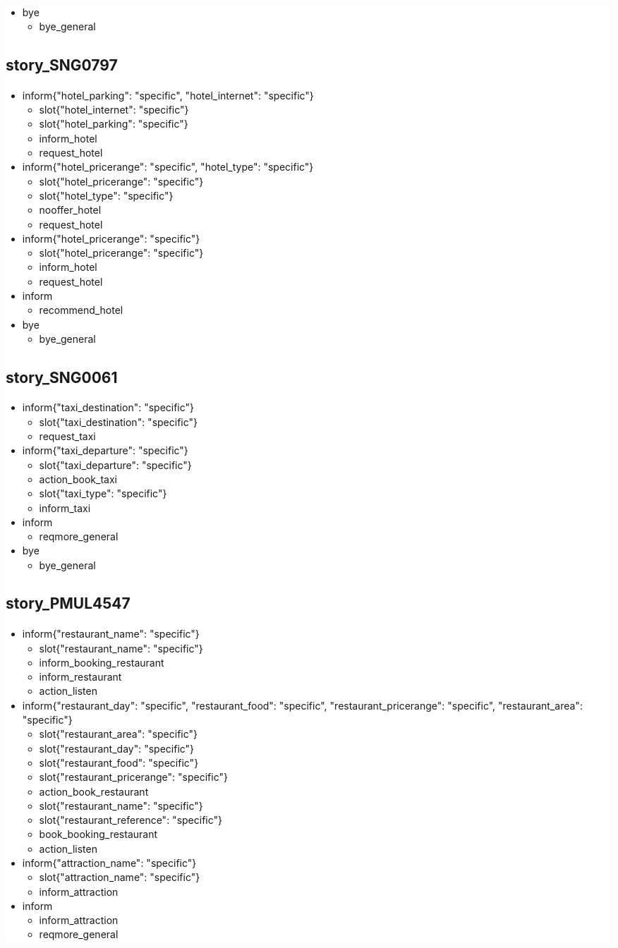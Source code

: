 * bye
    - bye_general   <!-- predicted: welcome_general -->


## story_SNG0797
* inform{"hotel_parking": "specific", "hotel_internet": "specific"}
    - slot{"hotel_internet": "specific"}
    - slot{"hotel_parking": "specific"}
    - inform_hotel
    - request_hotel
* inform{"hotel_pricerange": "specific", "hotel_type": "specific"}
    - slot{"hotel_pricerange": "specific"}
    - slot{"hotel_type": "specific"}
    - nooffer_hotel   <!-- predicted: select_hotel -->
    - request_hotel   <!-- predicted: action_listen -->
* inform{"hotel_pricerange": "specific"}
    - slot{"hotel_pricerange": "specific"}
    - inform_hotel
    - request_hotel   <!-- predicted: action_listen -->
* inform
    - recommend_hotel
* bye
    - bye_general   <!-- predicted: welcome_general -->


## story_SNG0061
* inform{"taxi_destination": "specific"}
    - slot{"taxi_destination": "specific"}
    - request_taxi
* inform{"taxi_departure": "specific"}
    - slot{"taxi_departure": "specific"}
    - action_book_taxi
    - slot{"taxi_type": "specific"}
    - inform_taxi
* inform
    - reqmore_general   <!-- predicted: inform_taxi -->
* bye
    - bye_general


## story_PMUL4547
* inform{"restaurant_name": "specific"}
    - slot{"restaurant_name": "specific"}
    - inform_booking_restaurant
    - inform_restaurant   <!-- predicted: action_listen -->
    - action_listen   <!-- predicted: greet_general -->
* inform{"restaurant_day": "specific", "restaurant_food": "specific", "restaurant_pricerange": "specific", "restaurant_area": "specific"}
    - slot{"restaurant_area": "specific"}
    - slot{"restaurant_day": "specific"}
    - slot{"restaurant_food": "specific"}
    - slot{"restaurant_pricerange": "specific"}
    - action_book_restaurant   <!-- predicted: request_booking_restaurant -->
    - slot{"restaurant_name": "specific"}
    - slot{"restaurant_reference": "specific"}
    - book_booking_restaurant
    - action_listen   <!-- predicted: reqmore_general -->
* inform{"attraction_name": "specific"}
    - slot{"attraction_name": "specific"}
    - inform_attraction
* inform
    - inform_attraction   <!-- predicted: reqmore_general -->
    - reqmore_general   <!-- predicted: action_listen -->